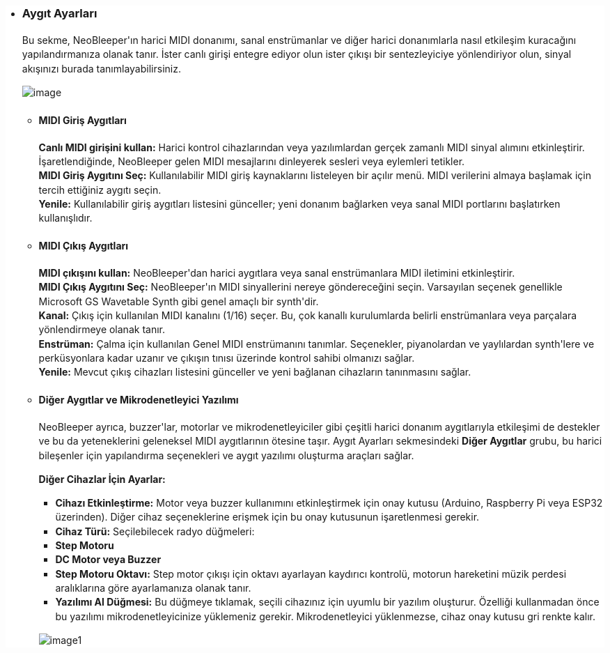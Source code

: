   - ### Aygıt Ayarları

    Bu sekme, NeoBleeper'ın harici MIDI donanımı, sanal enstrümanlar ve diğer harici donanımlarla nasıl etkileşim kuracağını yapılandırmanıza olanak tanır. İster canlı girişi entegre ediyor olun ister çıkışı bir sentezleyiciye yönlendiriyor olun, sinyal akışınızı burada tanımlayabilirsiniz.
    
    ![image](https://github.com/user-attachments/assets/b8d897be-9db7-4041-ab41-f7a6da3bbe96)

    - #### MIDI Giriş Aygıtları
      **Canlı MIDI girişini kullan:** Harici kontrol cihazlarından veya yazılımlardan gerçek zamanlı MIDI sinyal alımını etkinleştirir. İşaretlendiğinde, NeoBleeper gelen MIDI mesajlarını dinleyerek sesleri veya eylemleri tetikler.   
      **MIDI Giriş Aygıtını Seç:** Kullanılabilir MIDI giriş kaynaklarını listeleyen bir açılır menü. MIDI verilerini almaya başlamak için tercih ettiğiniz aygıtı seçin.      
      **Yenile:** Kullanılabilir giriş aygıtları listesini günceller; yeni donanım bağlarken veya sanal MIDI portlarını başlatırken kullanışlıdır.
    
    - #### MIDI Çıkış Aygıtları
      **MIDI çıkışını kullan:** NeoBleeper'dan harici aygıtlara veya sanal enstrümanlara MIDI iletimini etkinleştirir.      
      **MIDI Çıkış Aygıtını Seç:** NeoBleeper'ın MIDI sinyallerini nereye göndereceğini seçin. Varsayılan seçenek genellikle Microsoft GS Wavetable Synth gibi genel amaçlı bir synth'dir.      
      **Kanal:** Çıkış için kullanılan MIDI kanalını (1/16) seçer. Bu, çok kanallı kurulumlarda belirli enstrümanlara veya parçalara yönlendirmeye olanak tanır.      
      **Enstrüman:** Çalma için kullanılan Genel MIDI enstrümanını tanımlar. Seçenekler, piyanolardan ve yaylılardan synth'lere ve perküsyonlara kadar uzanır ve çıkışın tınısı üzerinde kontrol sahibi olmanızı sağlar.      
      **Yenile:** Mevcut çıkış cihazları listesini günceller ve yeni bağlanan cihazların tanınmasını sağlar.

    - #### Diğer Aygıtlar ve Mikrodenetleyici Yazılımı

      NeoBleeper ayrıca, buzzer'lar, motorlar ve mikrodenetleyiciler gibi çeşitli harici donanım aygıtlarıyla etkileşimi de destekler ve bu da yeteneklerini geleneksel MIDI aygıtlarının ötesine taşır. Aygıt Ayarları sekmesindeki **Diğer Aygıtlar** grubu, bu harici bileşenler için yapılandırma seçenekleri ve aygıt yazılımı oluşturma araçları sağlar.
   
      **Diğer Cihazlar İçin Ayarlar:**
      - **Cihazı Etkinleştirme:**
      Motor veya buzzer kullanımını etkinleştirmek için onay kutusu (Arduino, Raspberry Pi veya ESP32 üzerinden). Diğer cihaz seçeneklerine erişmek için bu onay kutusunun işaretlenmesi gerekir.
      - **Cihaz Türü:**
      Seçilebilecek radyo düğmeleri:
      - **Step Motoru**
      - **DC Motor veya Buzzer**
      - **Step Motoru Oktavı:**
      Step motor çıkışı için oktavı ayarlayan kaydırıcı kontrolü, motorun hareketini müzik perdesi aralıklarına göre ayarlamanıza olanak tanır.
      - **Yazılımı Al Düğmesi:**
      Bu düğmeye tıklamak, seçili cihazınız için uyumlu bir yazılım oluşturur. Özelliği kullanmadan önce bu yazılımı mikrodenetleyicinize yüklemeniz gerekir. Mikrodenetleyici yüklenmezse, cihaz onay kutusu gri renkte kalır.
      
      ![image1](https://github.com/user-attachments/assets/9cf5aaad-f1ec-409a-8220-80f0b52b2b9f)
      